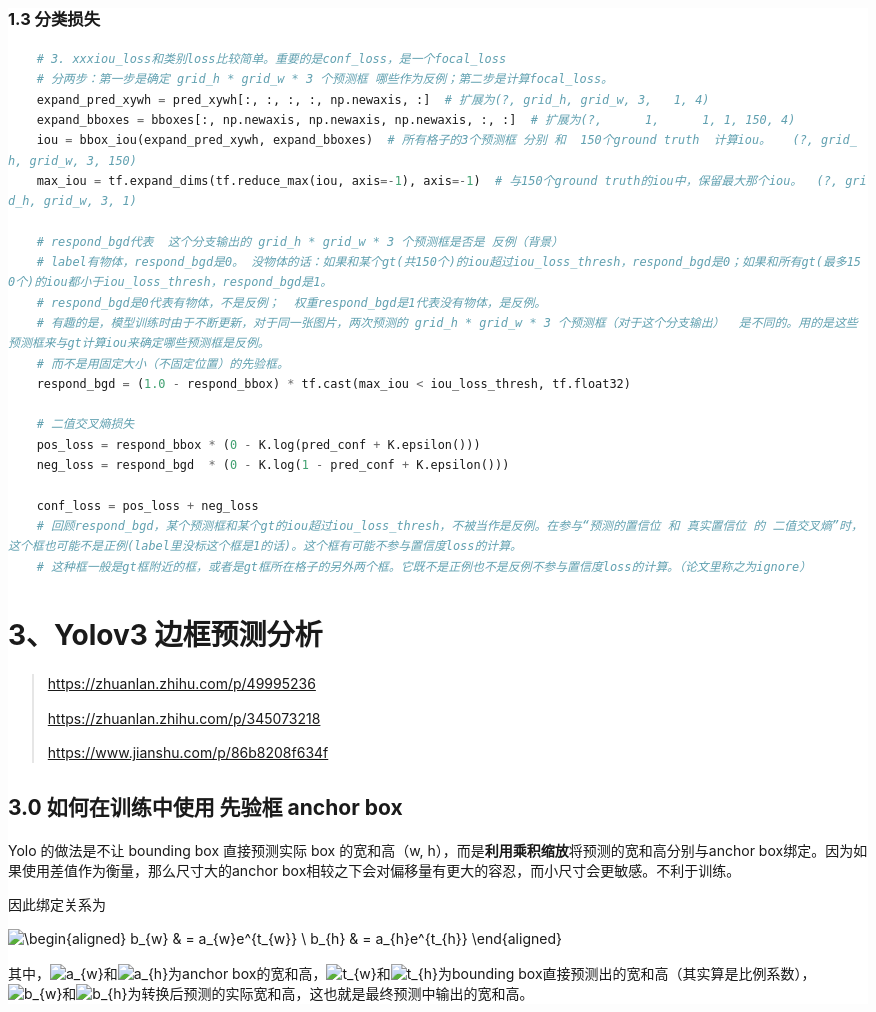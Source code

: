 ### 1.3 分类损失

```python
    # 3. xxxiou_loss和类别loss比较简单。重要的是conf_loss，是一个focal_loss
    # 分两步：第一步是确定 grid_h * grid_w * 3 个预测框 哪些作为反例；第二步是计算focal_loss。
    expand_pred_xywh = pred_xywh[:, :, :, :, np.newaxis, :]  # 扩展为(?, grid_h, grid_w, 3,   1, 4)
    expand_bboxes = bboxes[:, np.newaxis, np.newaxis, np.newaxis, :, :]  # 扩展为(?,      1,      1, 1, 150, 4)
    iou = bbox_iou(expand_pred_xywh, expand_bboxes)  # 所有格子的3个预测框 分别 和  150个ground truth  计算iou。   (?, grid_h, grid_w, 3, 150)
    max_iou = tf.expand_dims(tf.reduce_max(iou, axis=-1), axis=-1)  # 与150个ground truth的iou中，保留最大那个iou。  (?, grid_h, grid_w, 3, 1)

    # respond_bgd代表  这个分支输出的 grid_h * grid_w * 3 个预测框是否是 反例（背景）
    # label有物体，respond_bgd是0。 没物体的话：如果和某个gt(共150个)的iou超过iou_loss_thresh，respond_bgd是0；如果和所有gt(最多150个)的iou都小于iou_loss_thresh，respond_bgd是1。
    # respond_bgd是0代表有物体，不是反例；  权重respond_bgd是1代表没有物体，是反例。
    # 有趣的是，模型训练时由于不断更新，对于同一张图片，两次预测的 grid_h * grid_w * 3 个预测框（对于这个分支输出）  是不同的。用的是这些预测框来与gt计算iou来确定哪些预测框是反例。
    # 而不是用固定大小（不固定位置）的先验框。
    respond_bgd = (1.0 - respond_bbox) * tf.cast(max_iou < iou_loss_thresh, tf.float32)

    # 二值交叉熵损失
    pos_loss = respond_bbox * (0 - K.log(pred_conf + K.epsilon()))
    neg_loss = respond_bgd  * (0 - K.log(1 - pred_conf + K.epsilon()))

    conf_loss = pos_loss + neg_loss
    # 回顾respond_bgd，某个预测框和某个gt的iou超过iou_loss_thresh，不被当作是反例。在参与“预测的置信位 和 真实置信位 的 二值交叉熵”时，这个框也可能不是正例(label里没标这个框是1的话)。这个框有可能不参与置信度loss的计算。
    # 这种框一般是gt框附近的框，或者是gt框所在格子的另外两个框。它既不是正例也不是反例不参与置信度loss的计算。（论文里称之为ignore）
```

# 3、Yolov3 边框预测分析

> https://zhuanlan.zhihu.com/p/49995236
>
> https://zhuanlan.zhihu.com/p/345073218
>
> https://www.jianshu.com/p/86b8208f634f

## 3.0 如何在训练中使用 先验框 anchor box

Yolo 的做法是不让 bounding box 直接预测实际 box 的宽和高（w, h），而是**利用乘积缩放**将预测的宽和高分别与anchor box绑定。因为如果使用差值作为衡量，那么尺寸大的anchor box相较之下会对偏移量有更大的容忍，而小尺寸会更敏感。不利于训练。

因此绑定关系为

![\begin{aligned} b_{w} & = a_{w}e^{t_{w}} \\ b_{h} & = a_{h}e^{t_{h}} \end{aligned}](https://math.jianshu.com/math?formula=%5Cbegin%7Baligned%7D%20b_%7Bw%7D%20%26%20%3D%20a_%7Bw%7De%5E%7Bt_%7Bw%7D%7D%20%5C%5C%20b_%7Bh%7D%20%26%20%3D%20a_%7Bh%7De%5E%7Bt_%7Bh%7D%7D%20%5Cend%7Baligned%7D)

其中，![a_{w}](https://math.jianshu.com/math?formula=a_%7Bw%7D)和![a_{h}](https://math.jianshu.com/math?formula=a_%7Bh%7D)为anchor box的宽和高，![t_{w}](https://math.jianshu.com/math?formula=t_%7Bw%7D)和![t_{h}](https://math.jianshu.com/math?formula=t_%7Bh%7D)为bounding box直接预测出的宽和高（其实算是比例系数），![b_{w}](https://math.jianshu.com/math?formula=b_%7Bw%7D)和![b_{h}](https://math.jianshu.com/math?formula=b_%7Bh%7D)为转换后预测的实际宽和高，这也就是最终预测中输出的宽和高。
